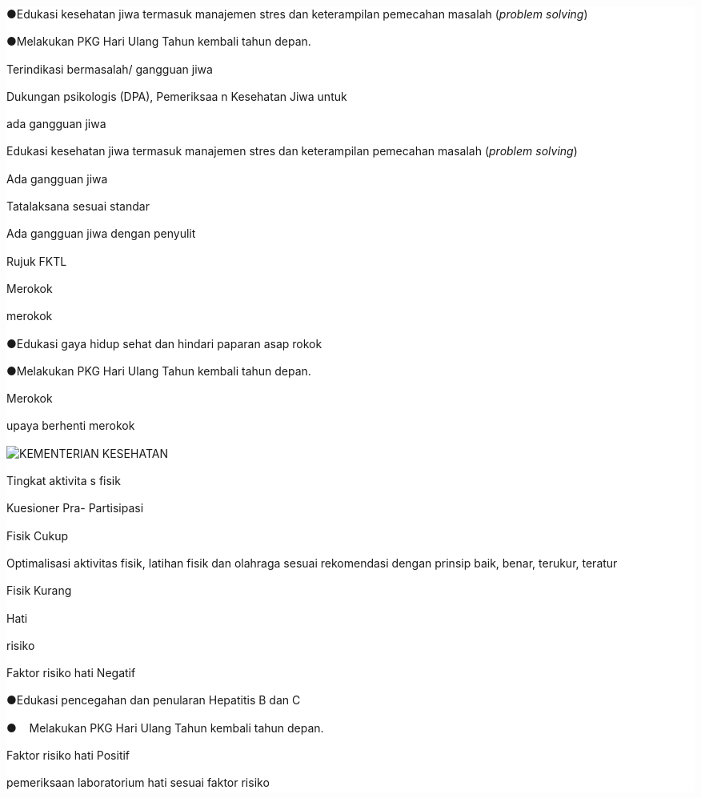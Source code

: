●Edukasi kesehatan jiwa termasuk manajemen stres dan keterampilan pemecahan masalah (_problem solving_)

●Melakukan PKG Hari Ulang Tahun kembali tahun depan.

Terindikasi bermasalah/ gangguan jiwa

Dukungan psikologis (DPA), Pemeriksaa n Kesehatan Jiwa untuk

ada gangguan jiwa

Edukasi kesehatan jiwa termasuk manajemen stres dan keterampilan pemecahan masalah (_problem solving_)

Ada gangguan jiwa

Tatalaksana sesuai standar

Ada gangguan jiwa dengan penyulit

Rujuk FKTL

Merokok

merokok

●Edukasi gaya hidup sehat dan hindari paparan asap rokok

●Melakukan PKG Hari Ulang Tahun kembali tahun depan.

Merokok

upaya berhenti merokok

  

![KEMENTERIAN KESEHATAN](/33/image020.gif) 

  

Tingkat aktivita s fisik

Kuesioner Pra- Partisipasi

Fisik Cukup

Optimalisasi aktivitas fisik, latihan fisik dan olahraga sesuai rekomendasi dengan prinsip baik, benar, terukur, teratur

Fisik Kurang

Hati

risiko

Faktor risiko hati Negatif

●Edukasi pencegahan dan penularan Hepatitis B dan C

●    Melakukan PKG Hari Ulang Tahun kembali tahun depan.

Faktor risiko hati Positif

pemeriksaan laboratorium hati sesuai faktor risiko
